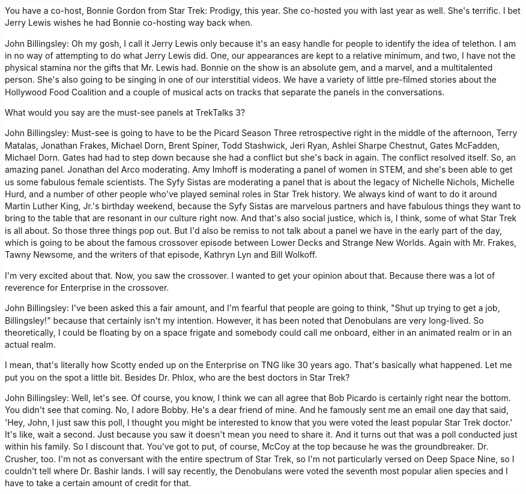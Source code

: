 
You have a co-host, Bonnie Gordon from Star Trek: Prodigy, this year. She co-hosted you with last year as well. She&#39;s terrific. I bet Jerry Lewis wishes he had Bonnie co-hosting way back when.


John Billingsley: Oh my gosh, I call it Jerry Lewis only because it&#39;s an easy handle for people to identify the idea of telethon. I am in no way of attempting to do what Jerry Lewis did. One, our appearances are kept to a relative minimum, and two, I have not the physical stamina nor the gifts that Mr. Lewis had. Bonnie on the show is an absolute gem, and a marvel, and a multitalented person. She&#39;s also going to be singing in one of our interstitial videos. We have a variety of little pre-filmed stories about the Hollywood Food Coalition and a couple of musical acts on tracks that separate the panels in the conversations.





What would you say are the must-see panels at TrekTalks 3?


John Billingsley: Must-see is going to have to be the Picard Season Three retrospective right in the middle of the afternoon, Terry Matalas, Jonathan Frakes, Michael Dorn, Brent Spiner, Todd Stashwick, Jeri Ryan, Ashlei Sharpe Chestnut, Gates McFadden, Michael Dorn. Gates had had to step down because she had a conflict but she&#39;s back in again. The conflict resolved itself. So, an amazing panel. Jonathan del Arco moderating. Amy Imhoff is moderating a panel of women in STEM, and she&#39;s been able to get us some fabulous female scientists. The Syfy Sistas are moderating a panel that is about the legacy of Nichelle Nichols, Michelle Hurd, and a number of other people who&#39;ve played seminal roles in Star Trek history.
We always kind of want to do it around Martin Luther King, Jr.&#39;s birthday weekend, because the Syfy Sistas are marvelous partners and have fabulous things they want to bring to the table that are resonant in our culture right now. And that&#39;s also social justice, which is, I think, some of what Star Trek is all about. So those three things pop out. But I&#39;d also be remiss to not talk about a panel we have in the early part of the day, which is going to be about the famous crossover episode between Lower Decks and Strange New Worlds. Again with Mr. Frakes, Tawny Newsome, and the writers of that episode, Kathryn Lyn and Bill Wolkoff.





I&#39;m very excited about that. Now, you saw the crossover. I wanted to get your opinion about that. Because there was a lot of reverence for Enterprise in the crossover.


John Billingsley: I&#39;ve been asked this a fair amount, and I&#39;m fearful that people are going to think, &#34;Shut up trying to get a job, Billingsley!&#34; because that certainly isn&#39;t my intention. However, it has been noted that Denobulans are very long-lived. So theoretically, I could be floating by on a space frigate and somebody could call me onboard, either in an animated realm or in an actual realm.


I mean, that&#39;s literally how Scotty ended up on the Enterprise on TNG like 30 years ago. That&#39;s basically what happened. Let me put you on the spot a little bit. Besides Dr. Phlox, who are the best doctors in Star Trek?


John Billingsley: Well, let&#39;s see. Of course, you know, I think we can all agree that Bob Picardo is certainly right near the bottom. You didn&#39;t see that coming. No, I adore Bobby. He&#39;s a dear friend of mine. And he famously sent me an email one day that said, &#39;Hey, John, I just saw this poll, I thought you might be interested to know that you were voted the least popular Star Trek doctor.&#39; It&#39;s like, wait a second. Just because you saw it doesn&#39;t mean you need to share it. And it turns out that was a poll conducted just within his family. So I discount that.
You&#39;ve got to put, of course, McCoy at the top because he was the groundbreaker. Dr. Crusher, too. I&#39;m not as conversant with the entire spectrum of Star Trek, so I&#39;m not particularly versed on Deep Space Nine, so I couldn&#39;t tell where Dr. Bashir lands. I will say recently, the Denobulans were voted the seventh most popular alien species and I have to take a certain amount of credit for that.

